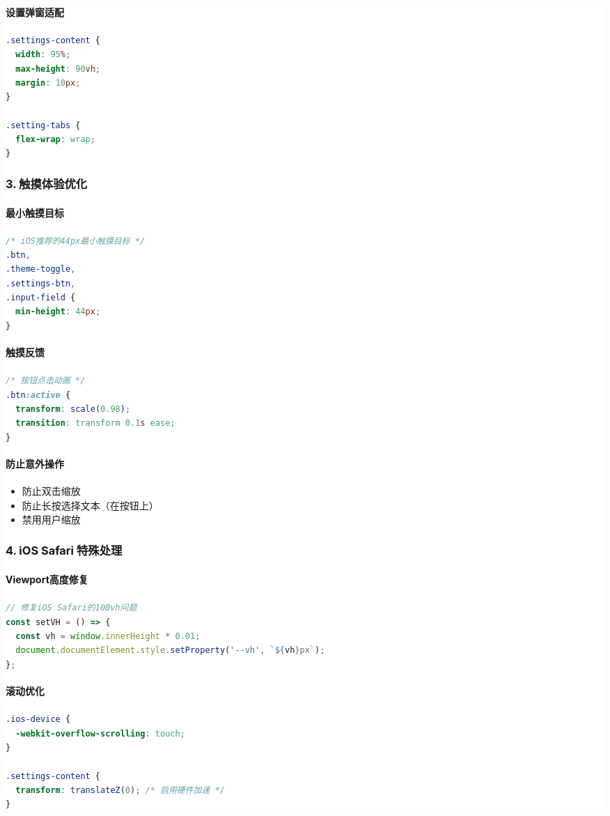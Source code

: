 #### 设置弹窗适配
```css
.settings-content {
  width: 95%;
  max-height: 90vh;
  margin: 10px;
}

.setting-tabs {
  flex-wrap: wrap;
}
```

### 3. 触摸体验优化

#### 最小触摸目标
```css
/* iOS推荐的44px最小触摸目标 */
.btn,
.theme-toggle,
.settings-btn,
.input-field {
  min-height: 44px;
}
```

#### 触摸反馈
```css
/* 按钮点击动画 */
.btn:active {
  transform: scale(0.98);
  transition: transform 0.1s ease;
}
```

#### 防止意外操作
- 防止双击缩放
- 防止长按选择文本（在按钮上）
- 禁用用户缩放

### 4. iOS Safari 特殊处理

#### Viewport高度修复
```javascript
// 修复iOS Safari的100vh问题
const setVH = () => {
  const vh = window.innerHeight * 0.01;
  document.documentElement.style.setProperty('--vh', `${vh}px`);
};
```

#### 滚动优化
```css
.ios-device {
  -webkit-overflow-scrolling: touch;
}

.settings-content {
  transform: translateZ(0); /* 启用硬件加速 */
}
```
